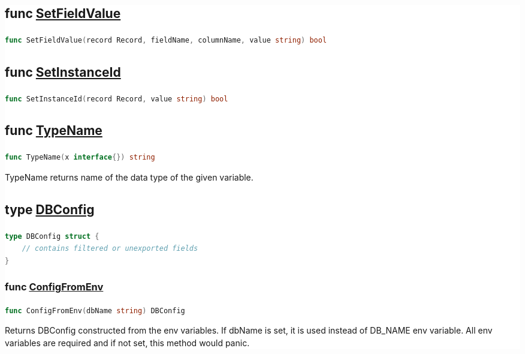 <a name="SetFieldValue"></a>
## func [SetFieldValue](<https://github.com/vmware-labs/multi-tenant-persistence-for-saas/blob/main/pkg/datastore/sql_struct.go#L422>)

```go
func SetFieldValue(record Record, fieldName, columnName, value string) bool
```



<a name="SetInstanceId"></a>
## func [SetInstanceId](<https://github.com/vmware-labs/multi-tenant-persistence-for-saas/blob/main/pkg/datastore/sql_struct.go#L393>)

```go
func SetInstanceId(record Record, value string) bool
```



<a name="TypeName"></a>
## func [TypeName](<https://github.com/vmware-labs/multi-tenant-persistence-for-saas/blob/main/pkg/datastore/sql_struct.go#L220>)

```go
func TypeName(x interface{}) string
```

TypeName returns name of the data type of the given variable.

<a name="DBConfig"></a>
## type [DBConfig](<https://github.com/vmware-labs/multi-tenant-persistence-for-saas/blob/main/pkg/datastore/helper.go#L53-L60>)



```go
type DBConfig struct {
    // contains filtered or unexported fields
}
```

<a name="ConfigFromEnv"></a>
### func [ConfigFromEnv](<https://github.com/vmware-labs/multi-tenant-persistence-for-saas/blob/main/pkg/datastore/helper.go#L65>)

```go
func ConfigFromEnv(dbName string) DBConfig
```

Returns DBConfig constructed from the env variables. If dbName is set, it is used instead of DB\_NAME env variable. All env variables are required and if not set, this method would panic.

